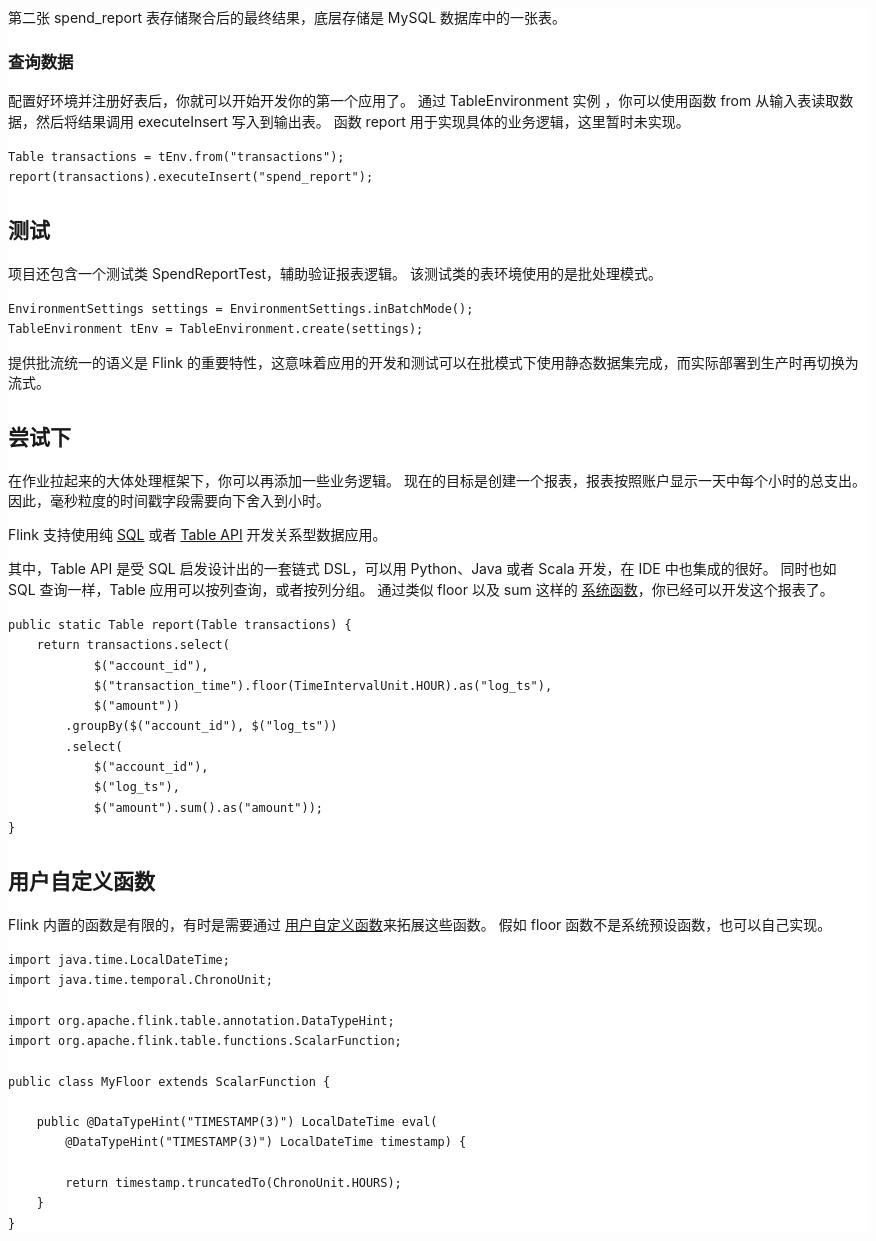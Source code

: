 第二张 spend_report 表存储聚合后的最终结果，底层存储是 MySQL 数据库中的一张表。

### 查询数据

配置好环境并注册好表后，你就可以开始开发你的第一个应用了。 通过 TableEnvironment 实例 ，你可以使用函数 from
从输入表读取数据，然后将结果调用 executeInsert 写入到输出表。 函数 report 用于实现具体的业务逻辑，这里暂时未实现。

~~~
Table transactions = tEnv.from("transactions");
report(transactions).executeInsert("spend_report");
~~~

## 测试

项目还包含一个测试类 SpendReportTest，辅助验证报表逻辑。 该测试类的表环境使用的是批处理模式。

~~~
EnvironmentSettings settings = EnvironmentSettings.inBatchMode();
TableEnvironment tEnv = TableEnvironment.create(settings);
~~~

提供批流统一的语义是 Flink 的重要特性，这意味着应用的开发和测试可以在批模式下使用静态数据集完成，而实际部署到生产时再切换为流式。

## 尝试下

在作业拉起来的大体处理框架下，你可以再添加一些业务逻辑。 现在的目标是创建一个报表，报表按照账户显示一天中每个小时的总支出。因此，毫秒粒度的时间戳字段需要向下舍入到小时。

Flink 支持使用纯 [SQL]() 或者 [Table API]() 开发关系型数据应用。

其中，Table API 是受 SQL 启发设计出的一套链式 DSL，可以用 Python、Java 或者 Scala 开发，在 IDE 中也集成的很好。 同时也如 SQL
查询一样，Table 应用可以按列查询，或者按列分组。 通过类似 floor 以及 sum 这样的 [系统函数]()，你已经可以开发这个报表了。

~~~
public static Table report(Table transactions) {
    return transactions.select(
            $("account_id"),
            $("transaction_time").floor(TimeIntervalUnit.HOUR).as("log_ts"),
            $("amount"))
        .groupBy($("account_id"), $("log_ts"))
        .select(
            $("account_id"),
            $("log_ts"),
            $("amount").sum().as("amount"));
}
~~~

## 用户自定义函数

Flink 内置的函数是有限的，有时是需要通过 [用户自定义函数]()来拓展这些函数。 假如 floor 函数不是系统预设函数，也可以自己实现。

~~~
import java.time.LocalDateTime;
import java.time.temporal.ChronoUnit;

import org.apache.flink.table.annotation.DataTypeHint;
import org.apache.flink.table.functions.ScalarFunction;

public class MyFloor extends ScalarFunction {

    public @DataTypeHint("TIMESTAMP(3)") LocalDateTime eval(
        @DataTypeHint("TIMESTAMP(3)") LocalDateTime timestamp) {

        return timestamp.truncatedTo(ChronoUnit.HOURS);
    }
}
~~~
